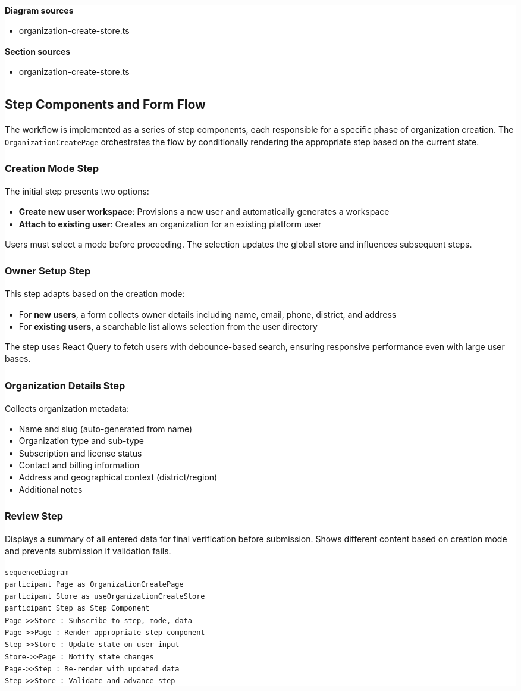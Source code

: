 **Diagram sources**
- [organization-create-store.ts](file://src/features/admin/organizations/store/organization-create-store.ts#L1-L138)

**Section sources**
- [organization-create-store.ts](file://src/features/admin/organizations/store/organization-create-store.ts#L1-L138)

## Step Components and Form Flow
The workflow is implemented as a series of step components, each responsible for a specific phase of organization creation. The `OrganizationCreatePage` orchestrates the flow by conditionally rendering the appropriate step based on the current state.

### Creation Mode Step
The initial step presents two options:
- **Create new user workspace**: Provisions a new user and automatically generates a workspace
- **Attach to existing user**: Creates an organization for an existing platform user

Users must select a mode before proceeding. The selection updates the global store and influences subsequent steps.

### Owner Setup Step
This step adapts based on the creation mode:
- For **new users**, a form collects owner details including name, email, phone, district, and address
- For **existing users**, a searchable list allows selection from the user directory

The step uses React Query to fetch users with debounce-based search, ensuring responsive performance even with large user bases.

### Organization Details Step
Collects organization metadata:
- Name and slug (auto-generated from name)
- Organization type and sub-type
- Subscription and license status
- Contact and billing information
- Address and geographical context (district/region)
- Additional notes

### Review Step
Displays a summary of all entered data for final verification before submission. Shows different content based on creation mode and prevents submission if validation fails.

```mermaid
sequenceDiagram
participant Page as OrganizationCreatePage
participant Store as useOrganizationCreateStore
participant Step as Step Component
Page->>Store : Subscribe to step, mode, data
Page->>Page : Render appropriate step component
Step->>Store : Update state on user input
Store->>Page : Notify state changes
Page->>Step : Re-render with updated data
Step->>Store : Validate and advance step
```
